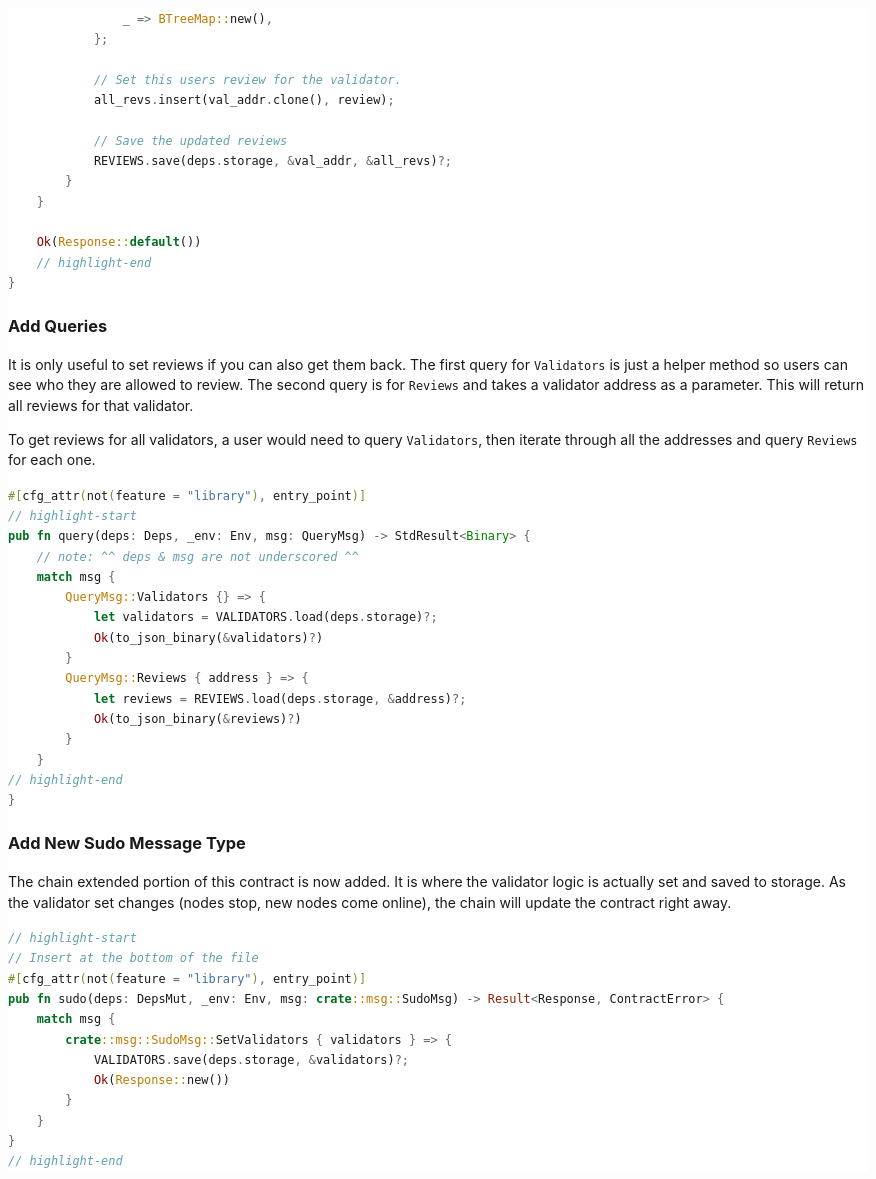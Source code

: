 ```rust title="src/contract.rs"
                _ => BTreeMap::new(),
            };

            // Set this users review for the validator.
            all_revs.insert(val_addr.clone(), review);

            // Save the updated reviews
            REVIEWS.save(deps.storage, &val_addr, &all_revs)?;
        }
    }

    Ok(Response::default())
    // highlight-end
}
```

### Add Queries

It is only useful to set reviews if you can also get them back. The first query for `Validators` is just a helper method so users can see who they are allowed to review. The second query is for `Reviews` and takes a validator address as a parameter. This will return all reviews for that validator.

To get reviews for all validators, a user would need to query `Validators`, then iterate through all the addresses and query `Reviews` for each one.

```rust title="src/contract.rs"
#[cfg_attr(not(feature = "library"), entry_point)]
// highlight-start
pub fn query(deps: Deps, _env: Env, msg: QueryMsg) -> StdResult<Binary> {
    // note: ^^ deps & msg are not underscored ^^
    match msg {
        QueryMsg::Validators {} => {
            let validators = VALIDATORS.load(deps.storage)?;
            Ok(to_json_binary(&validators)?)
        }
        QueryMsg::Reviews { address } => {
            let reviews = REVIEWS.load(deps.storage, &address)?;
            Ok(to_json_binary(&reviews)?)
        }
    }
// highlight-end
}
```

### Add New Sudo Message Type

The chain extended portion of this contract is now added. It is where the validator logic is actually set and saved to storage. As the validator set changes (nodes stop, new nodes come online), the chain will update the contract right away.

```rust title="src/contract.rs"
// highlight-start
// Insert at the bottom of the file
#[cfg_attr(not(feature = "library"), entry_point)]
pub fn sudo(deps: DepsMut, _env: Env, msg: crate::msg::SudoMsg) -> Result<Response, ContractError> {
    match msg {
        crate::msg::SudoMsg::SetValidators { validators } => {
            VALIDATORS.save(deps.storage, &validators)?;
            Ok(Response::new())
        }
    }
}
// highlight-end
```
